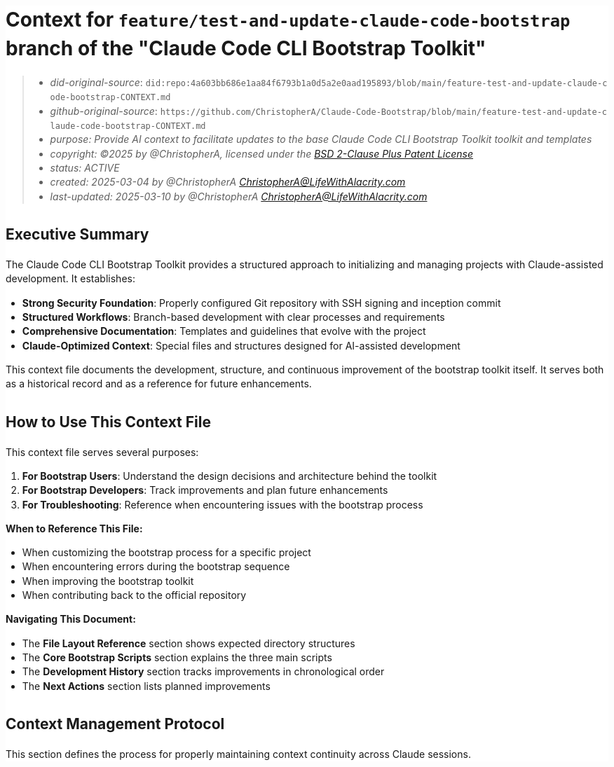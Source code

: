 # Context for `feature/test-and-update-claude-code-bootstrap` branch of the "Claude Code CLI Bootstrap Toolkit"
> - _did-original-source_: `did:repo:4a603bb686e1aa84f6793b1a0d5a2e0aad195893/blob/main/feature-test-and-update-claude-code-bootstrap-CONTEXT.md`
> - _github-original-source_: `https://github.com/ChristopherA/Claude-Code-Bootstrap/blob/main/feature-test-and-update-claude-code-bootstrap-CONTEXT.md`
> - _purpose: Provide AI context to facilitate updates to the base Claude Code CLI Bootstrap Toolkit toolkit and templates_  
> - _copyright: ©2025 by @ChristopherA, licensed under the [BSD 2-Clause Plus Patent License](https://spdx.org/licenses/BSD-2-Clause-Patent.html)_
> - _status: ACTIVE_ 
> - _created: 2025-03-04 by @ChristopherA <ChristopherA@LifeWithAlacrity.com>_
> - _last-updated: 2025-03-10 by @ChristopherA <ChristopherA@LifeWithAlacrity.com>_

## Executive Summary

The Claude Code CLI Bootstrap Toolkit provides a structured approach to initializing and managing projects with Claude-assisted development. It establishes:

- **Strong Security Foundation**: Properly configured Git repository with SSH signing and inception commit
- **Structured Workflows**: Branch-based development with clear processes and requirements
- **Comprehensive Documentation**: Templates and guidelines that evolve with the project
- **Claude-Optimized Context**: Special files and structures designed for AI-assisted development

This context file documents the development, structure, and continuous improvement of the bootstrap toolkit itself. It serves both as a historical record and as a reference for future enhancements.

## How to Use This Context File

This context file serves several purposes:

1. **For Bootstrap Users**: Understand the design decisions and architecture behind the toolkit
2. **For Bootstrap Developers**: Track improvements and plan future enhancements
3. **For Troubleshooting**: Reference when encountering issues with the bootstrap process

**When to Reference This File:**
- When customizing the bootstrap process for a specific project
- When encountering errors during the bootstrap sequence
- When improving the bootstrap toolkit
- When contributing back to the official repository

**Navigating This Document:**
- The **File Layout Reference** section shows expected directory structures
- The **Core Bootstrap Scripts** section explains the three main scripts
- The **Development History** section tracks improvements in chronological order
- The **Next Actions** section lists planned improvements

## Context Management Protocol

This section defines the process for properly maintaining context continuity across Claude sessions.
